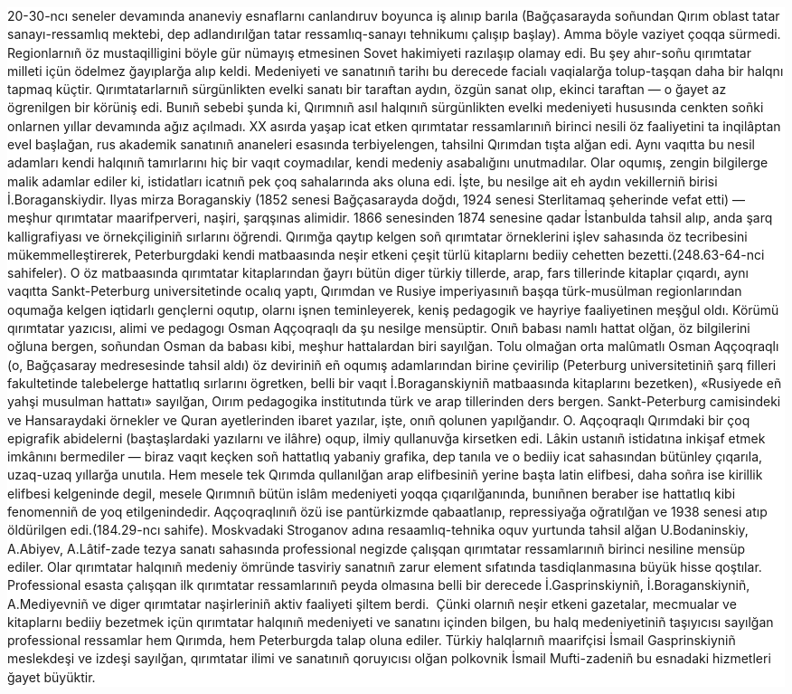 20-30-ncı seneler devamında ananeviy esnaflarnı canlandıruv boyunca iş alınıp barıla (Bağçasarayda soñundan Qırım oblast tatar sanayı-ressamlıq mektebi, dep adlandırılğan tatar ressamlıq-sanayı tehnikumı çalışıp başlay).
Amma böyle vaziyet çoqqa sürmedi.
Regionlarnıñ öz mustaqilligini böyle gür nümayış etmesinen Sovet hakimiyeti razılaşıp olamay edi.
Bu şey ahır-soñu qırımtatar milleti içün ödelmez ğayıplarğa alıp keldi.
Medeniyeti ve sanatınıñ tarihı bu derecede facialı vaqialarğa tolup-taşqan daha bir halqnı tapmaq küçtir.
Qırımtatarlarnıñ sürgünlikten evelki sanatı bir taraftan aydın, özgün sanat olıp, ekinci taraftan — o ğayet az ögrenilgen bir körüniş edi.
Bunıñ sebebi şunda ki, Qırımnıñ asıl halqınıñ sürgünlikten evelki medeniyeti hususında cenkten soñki onlarnen yıllar devamında ağız açılmadı.
XX asırda yaşap icat etken qırımtatar ressamlarınıñ birinci nesili öz faaliyetini ta inqilâptan evel başlağan, rus akademik sanatınıñ ananeleri esasında terbiyelengen, tahsilni Qırımdan tışta alğan edi.
Aynı vaqıtta bu nesil adamları kendi halqınıñ tamırlarını hiç bir vaqıt coymadılar, kendi medeniy asabalığını unutmadılar.
Olar oqumış, zengin bilgilerge malik adamlar ediler ki, istidatları icatnıñ pek çoq sahalarında aks oluna edi.
İşte, bu nesilge ait eh aydın vekillerniñ birisi İ.Boraganskiydir.
Ilyas mirza Boraganskiy (1852 senesi Bağçasarayda doğdı, 1924 senesi Sterlitamaq şeherinde vefat etti) — meşhur qırımtatar maarifperveri, naşiri, şarqşınas alimidir.
1866 senesinden 1874 senesine qadar İstanbulda tahsil alıp, anda şarq kalligrafiyası ve örnekçiliginiñ sırlarını öğrendi.
Qırımğa qaytıp kelgen soñ qırımtatar örneklerini işlev sahasında öz tecribesini mükemmelleştirerek, Peterburgdaki kendi matbaasında neşir etkeni çeşit türlü kitaplarnı bediiy cehetten bezetti.(248.63-64-nci sahifeler).
O öz matbaasında qırımtatar kitaplarından ğayrı bütün diger türkiy tillerde, arap, fars tillerinde kitaplar çıqardı, aynı vaqıtta Sankt-Peterburg universitetinde ocalıq yaptı, Qırımdan ve Rusiye imperiyasınıñ başqa türk-musülman regionlarından oqumağa kelgen iqtidarlı gençlerni oqutıp, olarnı işnen teminleyerek, keniş pedagogik ve hayriye faaliyetinen meşğul oldı.
Körümü qırımtatar yazıcısı, alimi ve pedagogı Osman Aqçoqraqlı da şu nesilge mensüptir.
Onıñ babası namlı hattat olğan, öz bilgilerini oğluna bergen, soñundan Osman da babası kibi, meşhur hattalardan biri sayılğan.
Tolu olmağan orta malûmatlı Osman Aqçoqraqlı (o, Bağçasaray medresesinde tahsil aldı) öz deviriniñ eñ oqumış adamlarından birine çevirilip (Peterburg universitetiniñ şarq filleri fakultetinde talebelerge hattatlıq sırlarını ögretken, belli bir vaqıt İ.Boraganskiyniñ matbaasında kitaplarını bezetken), «Rusiyede eñ yahşi musulman hattatı» sayılğan, Oırım pedagogika institutında türk ve arap tillerinden ders bergen.
Sankt-Peterburg camisindeki ve Hansaraydaki örnekler ve Quran ayetlerinden ibaret yazılar, işte, onıñ qolunen yapılğandır.
O. Aqçoqraqlı Qırımdaki bir çoq epigrafik abidelerni (baştaşlardaki yazılarnı ve ilâhre) oqup, ilmiy qullanuvğa kirsetken edi.
Lâkin ustanıñ istidatına inkişaf etmek imkânını bermediler — biraz vaqıt keçken soñ hattatlıq yabaniy grafika, dep tanıla ve o bediiy icat sahasından bütünley çıqarıla, uzaq-uzaq yıllarğa unutıla.
Hem mesele tek Qırımda qullanılğan arap elifbesiniñ yerine başta latin elifbesi, daha soñra ise kirillik elifbesi kelgeninde degil, mesele Qırımnıñ bütün islâm medeniyeti yoqqa çıqarılğanında, bunıñnen beraber ise hattatlıq kibi fenomenniñ de yoq etilgenindedir.
Aqçoqraqlınıñ özü ise pantürkizmde qabaatlanıp, repressiyağa oğratılğan ve 1938 senesi atıp öldürilgen edi.(184.29-ncı sahife).
Moskvadaki Stroganov adına resaamlıq-tehnika oquv yurtunda tahsil alğan U.Bodaninskiy, A.Abiyev, A.Lâtif-zade tezya sanatı sahasında professional negizde çalışqan qırımtatar ressamlarınıñ birinci nesiline mensüp ediler.
Olar qırımtatar halqınıñ medeniy ömründe tasviriy sanatnıñ zarur element sıfatında tasdiqlanmasına büyük hisse qoştılar.
Professional esasta çalışqan ilk qırımtatar ressamlarınıñ peyda olmasına belli bir derecede İ.Gasprinskiyniñ, İ.Boraganskiyniñ, A.Mediyevniñ ve diger qırımtatar naşirleriniñ aktiv faaliyeti şiltem berdi.
 Çünki olarnıñ neşir etkeni gazetalar, mecmualar ve kitaplarnı bediiy bezetmek içün qırımtatar halqınıñ medeniyeti ve sanatını içinden bilgen, bu halq medeniyetiniñ taşıyıcısı sayılğan professional ressamlar hem Qırımda, hem Peterburgda talap oluna ediler.
Türkiy halqlarnıñ maarifçisi İsmail Gasprinskiyniñ meslekdeşi ve izdeşi sayılğan, qırımtatar ilimi ve sanatınıñ qoruyıcısı olğan polkovnik İsmail Mufti-zadeniñ bu esnadaki hizmetleri ğayet büyüktir.